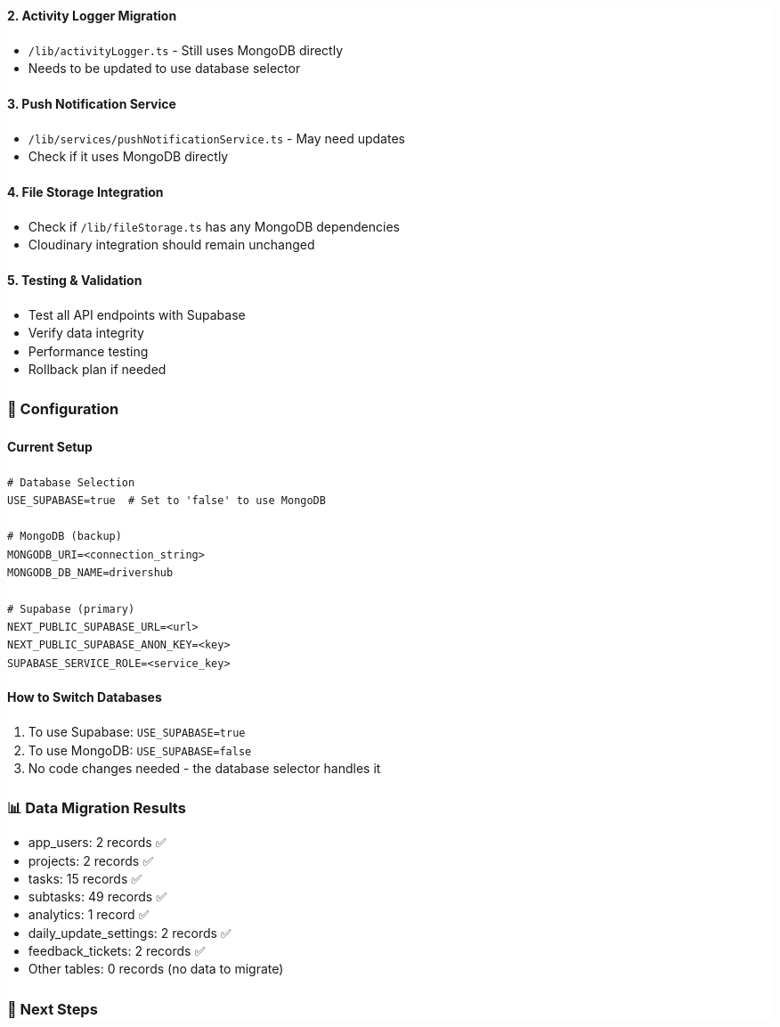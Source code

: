 #### 2. Activity Logger Migration
- `/lib/activityLogger.ts` - Still uses MongoDB directly
- Needs to be updated to use database selector

#### 3. Push Notification Service
- `/lib/services/pushNotificationService.ts` - May need updates
- Check if it uses MongoDB directly

#### 4. File Storage Integration
- Check if `/lib/fileStorage.ts` has any MongoDB dependencies
- Cloudinary integration should remain unchanged

#### 5. Testing & Validation
- Test all API endpoints with Supabase
- Verify data integrity
- Performance testing
- Rollback plan if needed

### 🔧 Configuration

#### Current Setup
```env
# Database Selection
USE_SUPABASE=true  # Set to 'false' to use MongoDB

# MongoDB (backup)
MONGODB_URI=<connection_string>
MONGODB_DB_NAME=drivershub

# Supabase (primary)
NEXT_PUBLIC_SUPABASE_URL=<url>
NEXT_PUBLIC_SUPABASE_ANON_KEY=<key>
SUPABASE_SERVICE_ROLE=<service_key>
```

#### How to Switch Databases
1. To use Supabase: `USE_SUPABASE=true`
2. To use MongoDB: `USE_SUPABASE=false`
3. No code changes needed - the database selector handles it

### 📊 Data Migration Results
- app_users: 2 records ✅
- projects: 2 records ✅
- tasks: 15 records ✅
- subtasks: 49 records ✅
- analytics: 1 record ✅
- daily_update_settings: 2 records ✅
- feedback_tickets: 2 records ✅
- Other tables: 0 records (no data to migrate)

### 🚀 Next Steps
